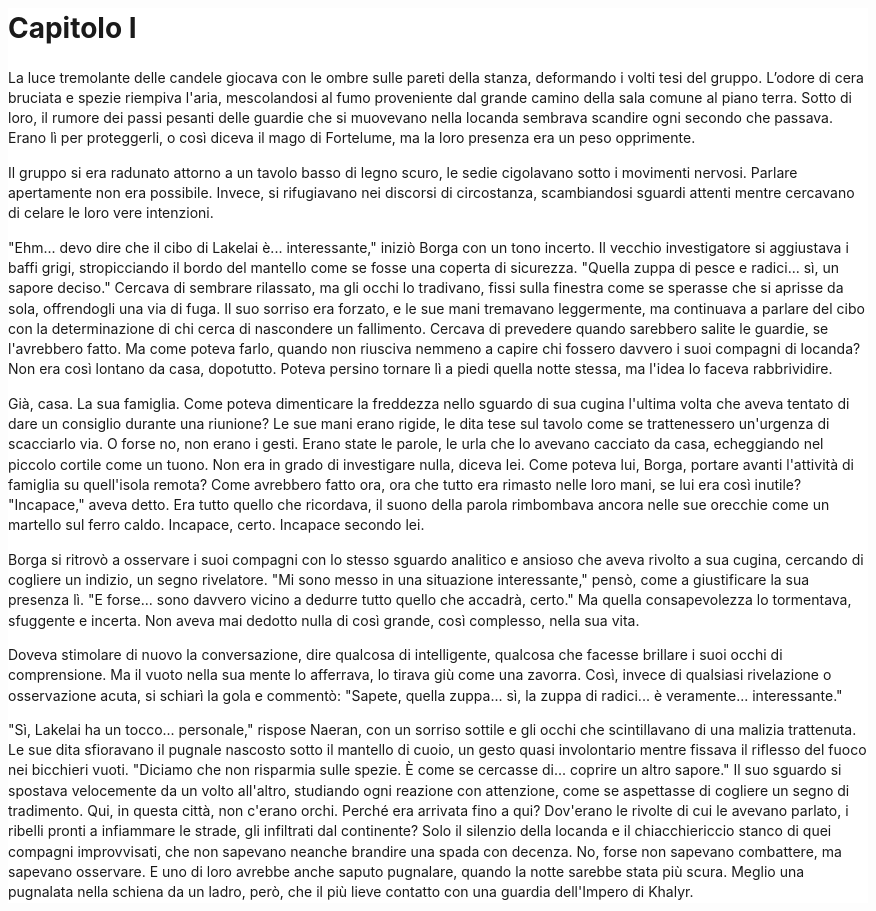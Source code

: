 # Capitolo I

La luce tremolante delle candele giocava con le ombre sulle pareti della stanza, deformando i volti tesi del gruppo. L’odore di cera bruciata e spezie riempiva l'aria, mescolandosi al fumo proveniente dal grande camino della sala comune al piano terra. Sotto di loro, il rumore dei passi pesanti delle guardie che si muovevano nella locanda sembrava scandire ogni secondo che passava. Erano lì per proteggerli, o così diceva il mago di Fortelume, ma la loro presenza era un peso opprimente.

Il gruppo si era radunato attorno a un tavolo basso di legno scuro, le sedie cigolavano sotto i movimenti nervosi. Parlare apertamente non era possibile. Invece, si rifugiavano nei discorsi di circostanza, scambiandosi sguardi attenti mentre cercavano di celare le loro vere intenzioni.

"Ehm... devo dire che il cibo di Lakelai è... interessante," iniziò Borga con un tono incerto. Il vecchio investigatore si aggiustava i baffi grigi, stropicciando il bordo del mantello come se fosse una coperta di sicurezza. "Quella zuppa di pesce e radici... sì, un sapore deciso." Cercava di sembrare rilassato, ma gli occhi lo tradivano, fissi sulla finestra come se sperasse che si aprisse da sola, offrendogli una via di fuga. Il suo sorriso era forzato, e le sue mani tremavano leggermente, ma continuava a parlare del cibo con la determinazione di chi cerca di nascondere un fallimento. Cercava di prevedere quando sarebbero salite le guardie, se l'avrebbero fatto. Ma come poteva farlo, quando non riusciva nemmeno a capire chi fossero davvero i suoi compagni di locanda? Non era così lontano da casa, dopotutto. Poteva persino tornare lì a piedi quella notte stessa, ma l'idea lo faceva rabbrividire.

Già, casa. La sua famiglia. Come poteva dimenticare la freddezza nello sguardo di sua cugina l'ultima volta che aveva tentato di dare un consiglio durante una riunione? Le sue mani erano rigide, le dita tese sul tavolo come se trattenessero un'urgenza di scacciarlo via. O forse no, non erano i gesti. Erano state le parole, le urla che lo avevano cacciato da casa, echeggiando nel piccolo cortile come un tuono. Non era in grado di investigare nulla, diceva lei. Come poteva lui, Borga, portare avanti l'attività di famiglia su quell'isola remota? Come avrebbero fatto ora, ora che tutto era rimasto nelle loro mani, se lui era così inutile? "Incapace," aveva detto. Era tutto quello che ricordava, il suono della parola rimbombava ancora nelle sue orecchie come un martello sul ferro caldo. Incapace, certo. Incapace secondo lei.

Borga si ritrovò a osservare i suoi compagni con lo stesso sguardo analitico e ansioso che aveva rivolto a sua cugina, cercando di cogliere un indizio, un segno rivelatore. "Mi sono messo in una situazione interessante," pensò, come a giustificare la sua presenza lì. "E forse... sono davvero vicino a dedurre tutto quello che accadrà, certo." Ma quella consapevolezza lo tormentava, sfuggente e incerta. Non aveva mai dedotto nulla di così grande, così complesso, nella sua vita.

Doveva stimolare di nuovo la conversazione, dire qualcosa di intelligente, qualcosa che facesse brillare i suoi occhi di comprensione. Ma il vuoto nella sua mente lo afferrava, lo tirava giù come una zavorra. Così, invece di qualsiasi rivelazione o osservazione acuta, si schiarì la gola e commentò: "Sapete, quella zuppa... sì, la zuppa di radici... è veramente... interessante."

"Sì, Lakelai ha un tocco... personale," rispose Naeran, con un sorriso sottile e gli occhi che scintillavano di una malizia trattenuta. Le sue dita sfioravano il pugnale nascosto sotto il mantello di cuoio, un gesto quasi involontario mentre fissava il riflesso del fuoco nei bicchieri vuoti. "Diciamo che non risparmia sulle spezie. È come se cercasse di... coprire un altro sapore." Il suo sguardo si spostava velocemente da un volto all'altro, studiando ogni reazione con attenzione, come se aspettasse di cogliere un segno di tradimento. Qui, in questa città, non c'erano orchi. Perché era arrivata fino a qui? Dov'erano le rivolte di cui le avevano parlato, i ribelli pronti a infiammare le strade, gli infiltrati dal continente? Solo il silenzio della locanda e il chiacchiericcio stanco di quei compagni improvvisati, che non sapevano neanche brandire una spada con decenza. No, forse non sapevano combattere, ma sapevano osservare. E uno di loro avrebbe anche saputo pugnalare, quando la notte sarebbe stata più scura. Meglio una pugnalata nella schiena da un ladro, però, che il più lieve contatto con una guardia dell'Impero di Khalyr.
